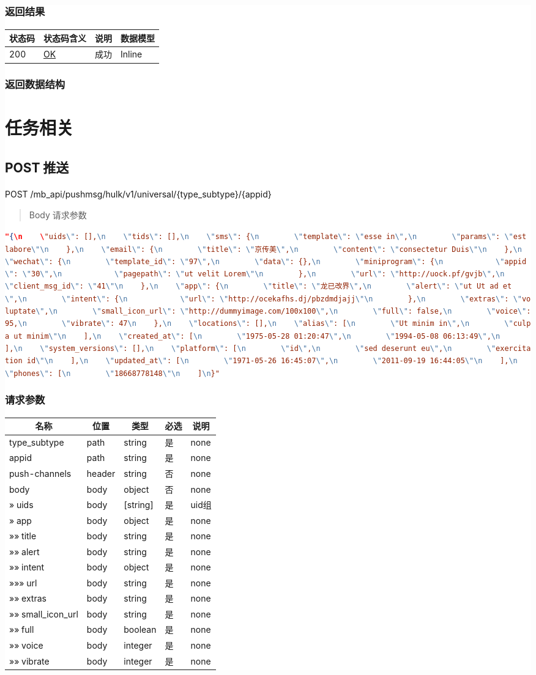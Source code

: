 ### 返回结果

|状态码|状态码含义|说明|数据模型|
|---|---|---|---|
|200|[OK](https://tools.ietf.org/html/rfc7231#section-6.3.1)|成功|Inline|

### 返回数据结构

# 任务相关

## POST 推送

POST /mb_api/pushmsg/hulk/v1/universal/{type_subtype}/{appid}

> Body 请求参数

```json
"{\n    \"uids\": [],\n    \"tids\": [],\n    \"sms\": {\n        \"template\": \"esse in\",\n        \"params\": \"est labore\"\n    },\n    \"email\": {\n        \"title\": \"京传美\",\n        \"content\": \"consectetur Duis\"\n    },\n    \"wechat\": {\n        \"template_id\": \"97\",\n        \"data\": {},\n        \"miniprogram\": {\n            \"appid\": \"30\",\n            \"pagepath\": \"ut velit Lorem\"\n        },\n        \"url\": \"http://uock.pf/gvjb\",\n        \"client_msg_id\": \"41\"\n    },\n    \"app\": {\n        \"title\": \"龙已改界\",\n        \"alert\": \"ut Ut ad et\",\n        \"intent\": {\n            \"url\": \"http://ocekafhs.dj/pbzdmdjajj\"\n        },\n        \"extras\": \"voluptate\",\n        \"small_icon_url\": \"http://dummyimage.com/100x100\",\n        \"full\": false,\n        \"voice\": 95,\n        \"vibrate\": 47\n    },\n    \"locations\": [],\n    \"alias\": [\n        \"Ut minim in\",\n        \"culpa ut minim\"\n    ],\n    \"created_at\": [\n        \"1975-05-28 01:20:47\",\n        \"1994-05-08 06:13:49\",\n    ],\n    \"system_versions\": [],\n    \"platform\": [\n        \"id\",\n        \"sed deserunt eu\",\n        \"exercitation id\"\n    ],\n    \"updated_at\": [\n        \"1971-05-26 16:45:07\",\n        \"2011-09-19 16:44:05\"\n    ],\n    \"phones\": [\n        \"18668778148\"\n    ]\n}"
```

### 请求参数

|名称|位置|类型|必选|说明|
|---|---|---|---|---|
|type_subtype|path|string| 是 |none|
|appid|path|string| 是 |none|
|push-channels|header|string| 否 |none|
|body|body|object| 否 |none|
|» uids|body|[string]| 是 |uid组|
|» app|body|object| 是 |none|
|»» title|body|string| 是 |none|
|»» alert|body|string| 是 |none|
|»» intent|body|object| 是 |none|
|»»» url|body|string| 是 |none|
|»» extras|body|string| 是 |none|
|»» small_icon_url|body|string| 是 |none|
|»» full|body|boolean| 是 |none|
|»» voice|body|integer| 是 |none|
|»» vibrate|body|integer| 是 |none|